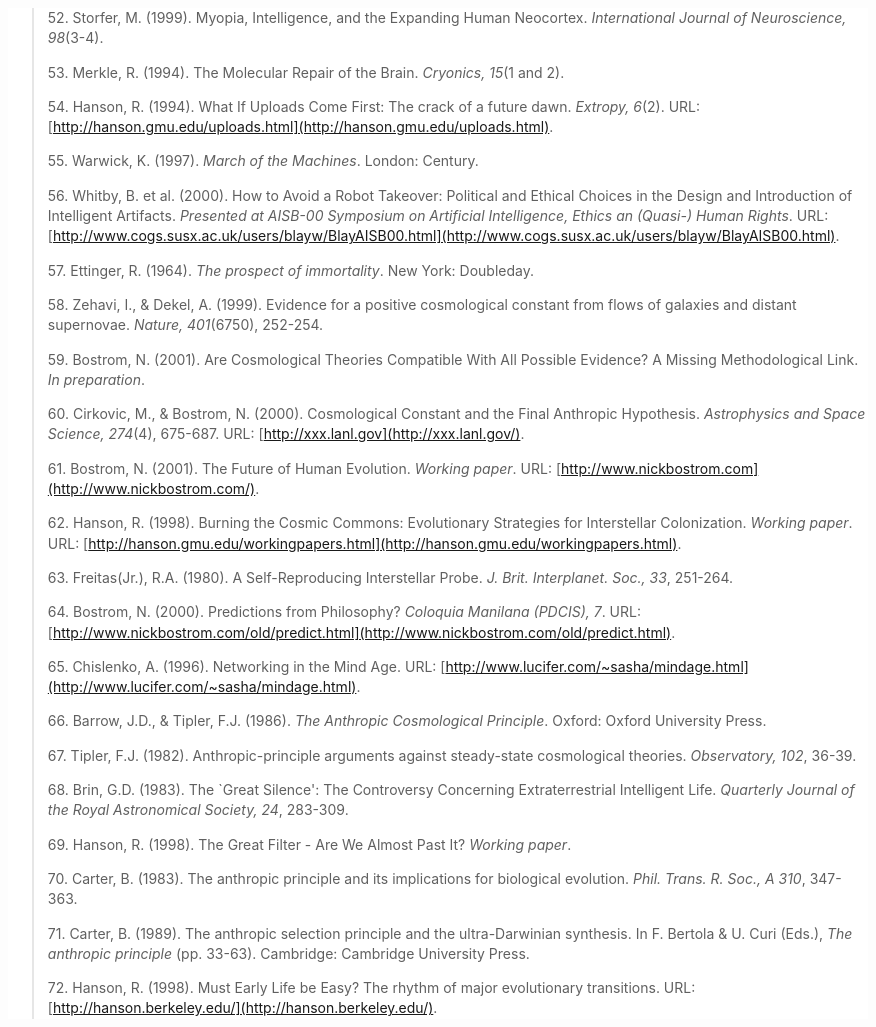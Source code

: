 > 52\. Storfer, M. (1999). Myopia, Intelligence, and the Expanding Human Neocortex. _International Journal of Neuroscience, 98_(3-4).
> 
> 53\. Merkle, R. (1994). The Molecular Repair of the Brain. _Cryonics, 15_(1 and 2).
> 
> 54\. Hanson, R. (1994). What If Uploads Come First: The crack of a future dawn. _Extropy, 6_(2). URL: [http://hanson.gmu.edu/uploads.html](http://hanson.gmu.edu/uploads.html).
> 
> 55\. Warwick, K. (1997). _March of the Machines_. London: Century.
> 
> 56\. Whitby, B. et al. (2000). How to Avoid a Robot Takeover: Political and Ethical Choices in the Design and Introduction of Intelligent Artifacts. _Presented at AISB-00 Symposium on Artificial Intelligence, Ethics an (Quasi-) Human Rights_. URL: [http://www.cogs.susx.ac.uk/users/blayw/BlayAISB00.html](http://www.cogs.susx.ac.uk/users/blayw/BlayAISB00.html).
> 
> 57\. Ettinger, R. (1964). _The prospect of immortality_. New York: Doubleday.
> 
> 58\. Zehavi, I., & Dekel, A. (1999). Evidence for a positive cosmological constant from flows of galaxies and distant supernovae. _Nature, 401_(6750), 252-254.
> 
> 59\. Bostrom, N. (2001). Are Cosmological Theories Compatible With All Possible Evidence? A Missing Methodological Link. _In preparation_.
> 
> 60\. Cirkovic, M., & Bostrom, N. (2000). Cosmological Constant and the Final Anthropic Hypothesis. _Astrophysics and Space Science, 274_(4), 675-687. URL: [http://xxx.lanl.gov](http://xxx.lanl.gov/).
> 
> 61\. Bostrom, N. (2001). The Future of Human Evolution. _Working paper_. URL: [http://www.nickbostrom.com](http://www.nickbostrom.com/).
> 
> 62\. Hanson, R. (1998). Burning the Cosmic Commons: Evolutionary Strategies for Interstellar Colonization. _Working paper_. URL: [http://hanson.gmu.edu/workingpapers.html](http://hanson.gmu.edu/workingpapers.html).
> 
> 63\. Freitas(Jr.), R.A. (1980). A Self-Reproducing Interstellar Probe. _J. Brit. Interplanet. Soc., 33_, 251-264.
> 
> 64\. Bostrom, N. (2000). Predictions from Philosophy? _Coloquia Manilana (PDCIS), 7_. URL: [http://www.nickbostrom.com/old/predict.html](http://www.nickbostrom.com/old/predict.html).
> 
> 65\. Chislenko, A. (1996). Networking in the Mind Age. URL: [http://www.lucifer.com/~sasha/mindage.html](http://www.lucifer.com/~sasha/mindage.html).
> 
> 66\. Barrow, J.D., & Tipler, F.J. (1986). _The Anthropic Cosmological Principle_. Oxford: Oxford University Press.
> 
> 67\. Tipler, F.J. (1982). Anthropic-principle arguments against steady-state cosmological theories. _Observatory, 102_, 36-39.
> 
> 68\. Brin, G.D. (1983). The \`Great Silence': The Controversy Concerning Extraterrestrial Intelligent Life. _Quarterly Journal of the Royal Astronomical Society, 24_, 283-309.
> 
> 69\. Hanson, R. (1998). The Great Filter - Are We Almost Past It? _Working paper_.
> 
> 70\. Carter, B. (1983). The anthropic principle and its implications for biological evolution. _Phil. Trans. R. Soc., A 310_, 347-363.
> 
> 71\. Carter, B. (1989). The anthropic selection principle and the ultra-Darwinian synthesis. In F. Bertola & U. Curi (Eds.), _The anthropic principle_ (pp. 33-63). Cambridge: Cambridge University Press.
> 
> 72\. Hanson, R. (1998). Must Early Life be Easy? The rhythm of major evolutionary transitions. URL: [http://hanson.berkeley.edu/](http://hanson.berkeley.edu/).
> 